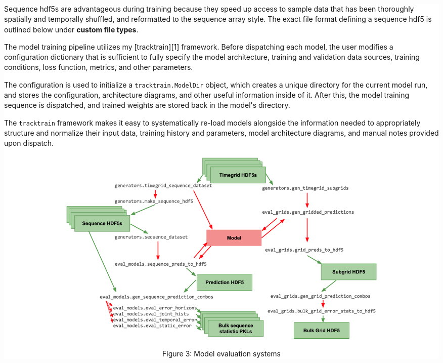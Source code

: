 Sequence hdf5s are advantageous during training because they
speed up access to sample data that has been thoroughly
spatially and temporally shuffled, and reformatted to the
sequence array style. The exact file format defining a sequence hdf5
is outlined below under __custom file types__.

The model training pipeline utilizes my [tracktrain][1] framework.
Before dispatching each model, the user modifies a configuration
dictionary that is sufficient to fully specify the model
architecture, training and validation data sources, training
conditions, loss function, metrics, and other parameters.

The configuration is used to initialize a `tracktrain.ModelDir`
object, which creates a unique directory for the current model run,
and stores the configuration, architecture diagrams, and other
useful information inside of it. After this, the model training
sequence is dispatched, and trained weights are stored back in the
model's directory.

The `tracktrain` framework makes it easy to systematically re-load
models alongside the information needed to appropriately structure
and normalize their input data, training history and parameters,
model architecture diagrams, and manual notes provided upon dispatch.

<p align="center">
  <img src="https://github.com/Mitchell-D/testbed/blob/main/figures/software_arch/evaluation.png?raw=true" width="620"/>
</p>
<p align="center">
  Figure 3: Model evaluation systems
</p>
